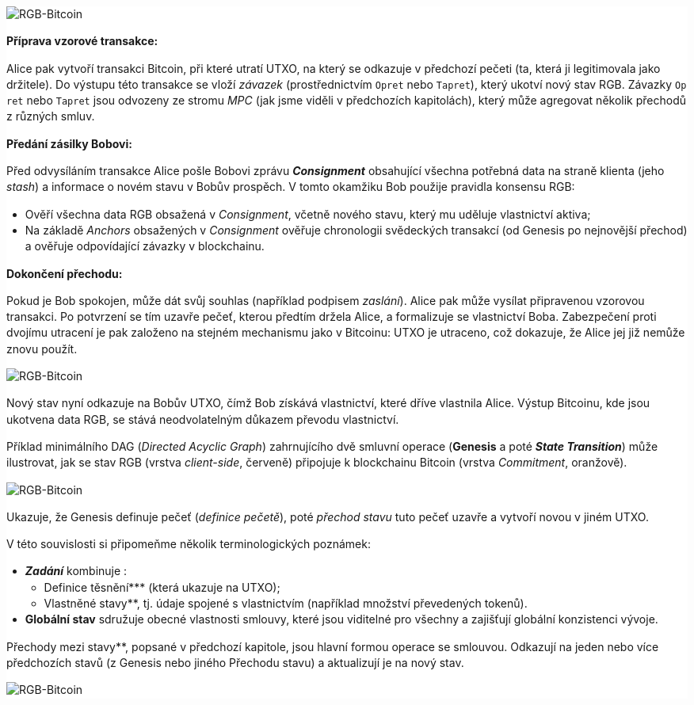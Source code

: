 ![RGB-Bitcoin](assets/fr/060.webp)

**Příprava vzorové transakce:**

Alice pak vytvoří transakci Bitcoin, při které utratí UTXO, na který se odkazuje v předchozí pečeti (ta, která ji legitimovala jako držitele). Do výstupu této transakce se vloží *závazek* (prostřednictvím `Opret` nebo `Tapret`), který ukotví nový stav RGB. Závazky `Opret` nebo `Tapret` jsou odvozeny ze stromu *MPC* (jak jsme viděli v předchozích kapitolách), který může agregovat několik přechodů z různých smluv.

**Předání zásilky Bobovi:**

Před odvysíláním transakce Alice pošle Bobovi zprávu ***Consignment*** obsahující všechna potřebná data na straně klienta (jeho *stash*) a informace o novém stavu v Bobův prospěch. V tomto okamžiku Bob použije pravidla konsensu RGB:


- Ověří všechna data RGB obsažená v *Consignment*, včetně nového stavu, který mu uděluje vlastnictví aktiva;
- Na základě *Anchors* obsažených v *Consignment* ověřuje chronologii svědeckých transakcí (od Genesis po nejnovější přechod) a ověřuje odpovídající závazky v blockchainu.

**Dokončení přechodu:**

Pokud je Bob spokojen, může dát svůj souhlas (například podpisem *zaslání*). Alice pak může vysílat připravenou vzorovou transakci. Po potvrzení se tím uzavře pečeť, kterou předtím držela Alice, a formalizuje se vlastnictví Boba. Zabezpečení proti dvojímu utracení je pak založeno na stejném mechanismu jako v Bitcoinu: UTXO je utraceno, což dokazuje, že Alice jej již nemůže znovu použít.

![RGB-Bitcoin](assets/fr/061.webp)

Nový stav nyní odkazuje na Bobův UTXO, čímž Bob získává vlastnictví, které dříve vlastnila Alice. Výstup Bitcoinu, kde jsou ukotvena data RGB, se stává neodvolatelným důkazem převodu vlastnictví.

Příklad minimálního DAG (*Directed Acyclic Graph*) zahrnujícího dvě smluvní operace (**Genesis** a poté ***State Transition***) může ilustrovat, jak se stav RGB (vrstva *client-side*, červeně) připojuje k blockchainu Bitcoin (vrstva *Commitment*, oranžově).

![RGB-Bitcoin](assets/fr/062.webp)

Ukazuje, že Genesis definuje pečeť (*definice pečetě*), poté *přechod stavu* tuto pečeť uzavře a vytvoří novou v jiném UTXO.

V této souvislosti si připomeňme několik terminologických poznámek:


- ***Zadání*** kombinuje :
    - Definice těsnění*** (která ukazuje na UTXO);
    - Vlastněné stavy**, tj. údaje spojené s vlastnictvím (například množství převedených tokenů).
- **Globální stav** sdružuje obecné vlastnosti smlouvy, které jsou viditelné pro všechny a zajišťují globální konzistenci vývoje.

Přechody mezi stavy**, popsané v předchozí kapitole, jsou hlavní formou operace se smlouvou. Odkazují na jeden nebo více předchozích stavů (z Genesis nebo jiného Přechodu stavu) a aktualizují je na nový stav.

![RGB-Bitcoin](assets/fr/063.webp)
